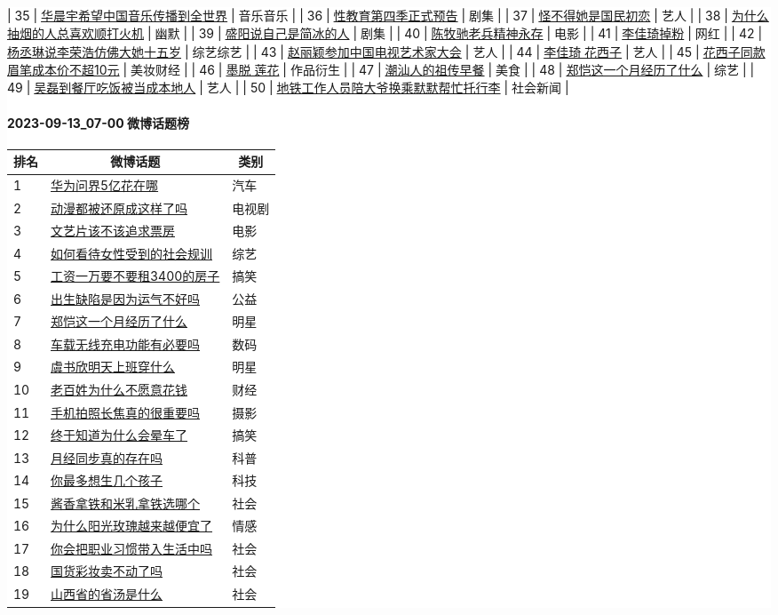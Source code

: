 | 35 | [华晨宇希望中国音乐传播到全世界](https://s.weibo.com/weibo?q=%23%E5%8D%8E%E6%99%A8%E5%AE%87%E5%B8%8C%E6%9C%9B%E4%B8%AD%E5%9B%BD%E9%9F%B3%E4%B9%90%E4%BC%A0%E6%92%AD%E5%88%B0%E5%85%A8%E4%B8%96%E7%95%8C%23) | 音乐音乐 |
| 36 | [性教育第四季正式预告](https://s.weibo.com/weibo?q=%23%E6%80%A7%E6%95%99%E8%82%B2%E7%AC%AC%E5%9B%9B%E5%AD%A3%E6%AD%A3%E5%BC%8F%E9%A2%84%E5%91%8A%23) | 剧集 |
| 37 | [怪不得她是国民初恋](https://s.weibo.com/weibo?q=%23%E6%80%AA%E4%B8%8D%E5%BE%97%E5%A5%B9%E6%98%AF%E5%9B%BD%E6%B0%91%E5%88%9D%E6%81%8B%23) | 艺人 |
| 38 | [为什么抽烟的人总喜欢顺打火机](https://s.weibo.com/weibo?q=%23%E4%B8%BA%E4%BB%80%E4%B9%88%E6%8A%BD%E7%83%9F%E7%9A%84%E4%BA%BA%E6%80%BB%E5%96%9C%E6%AC%A2%E9%A1%BA%E6%89%93%E7%81%AB%E6%9C%BA%23) | 幽默 |
| 39 | [盛阳说自己是简冰的人](https://s.weibo.com/weibo?q=%23%E7%9B%9B%E9%98%B3%E8%AF%B4%E8%87%AA%E5%B7%B1%E6%98%AF%E7%AE%80%E5%86%B0%E7%9A%84%E4%BA%BA%23) | 剧集 |
| 40 | [陈牧驰老兵精神永存](https://s.weibo.com/weibo?q=%23%E9%99%88%E7%89%A7%E9%A9%B0%E8%80%81%E5%85%B5%E7%B2%BE%E7%A5%9E%E6%B0%B8%E5%AD%98%23) | 电影 |
| 41 | [李佳琦掉粉](https://s.weibo.com/weibo?q=%23%E6%9D%8E%E4%BD%B3%E7%90%A6%E6%8E%89%E7%B2%89%23) | 网红 |
| 42 | [杨丞琳说李荣浩仿佛大她十五岁](https://s.weibo.com/weibo?q=%23%E6%9D%A8%E4%B8%9E%E7%90%B3%E8%AF%B4%E6%9D%8E%E8%8D%A3%E6%B5%A9%E4%BB%BF%E4%BD%9B%E5%A4%A7%E5%A5%B9%E5%8D%81%E4%BA%94%E5%B2%81%23) | 综艺综艺 |
| 43 | [赵丽颖参加中国电视艺术家大会](https://s.weibo.com/weibo?q=%23%E8%B5%B5%E4%B8%BD%E9%A2%96%E5%8F%82%E5%8A%A0%E4%B8%AD%E5%9B%BD%E7%94%B5%E8%A7%86%E8%89%BA%E6%9C%AF%E5%AE%B6%E5%A4%A7%E4%BC%9A%23) | 艺人 |
| 44 | [李佳琦 花西子](https://s.weibo.com/weibo?q=%23%E6%9D%8E%E4%BD%B3%E7%90%A6%20%E8%8A%B1%E8%A5%BF%E5%AD%90%23) | 艺人 |
| 45 | [花西子同款眉笔成本价不超10元](https://s.weibo.com/weibo?q=%23%E8%8A%B1%E8%A5%BF%E5%AD%90%E5%90%8C%E6%AC%BE%E7%9C%89%E7%AC%94%E6%88%90%E6%9C%AC%E4%BB%B7%E4%B8%8D%E8%B6%8510%E5%85%83%23) | 美妆财经 |
| 46 | [墨脱 莲花](https://s.weibo.com/weibo?q=%23%E5%A2%A8%E8%84%B1%20%E8%8E%B2%E8%8A%B1%23) | 作品衍生 |
| 47 | [潮汕人的祖传早餐](https://s.weibo.com/weibo?q=%23%E6%BD%AE%E6%B1%95%E4%BA%BA%E7%9A%84%E7%A5%96%E4%BC%A0%E6%97%A9%E9%A4%90%23) | 美食 |
| 48 | [郑恺这一个月经历了什么](https://s.weibo.com/weibo?q=%23%E9%83%91%E6%81%BA%E8%BF%99%E4%B8%80%E4%B8%AA%E6%9C%88%E7%BB%8F%E5%8E%86%E4%BA%86%E4%BB%80%E4%B9%88%23) | 综艺 |
| 49 | [吴磊到餐厅吃饭被当成本地人](https://s.weibo.com/weibo?q=%23%E5%90%B4%E7%A3%8A%E5%88%B0%E9%A4%90%E5%8E%85%E5%90%83%E9%A5%AD%E8%A2%AB%E5%BD%93%E6%88%90%E6%9C%AC%E5%9C%B0%E4%BA%BA%23) | 艺人 |
| 50 | [地铁工作人员陪大爷换乘默默帮忙托行李](https://s.weibo.com/weibo?q=%23%E5%9C%B0%E9%93%81%E5%B7%A5%E4%BD%9C%E4%BA%BA%E5%91%98%E9%99%AA%E5%A4%A7%E7%88%B7%E6%8D%A2%E4%B9%98%E9%BB%98%E9%BB%98%E5%B8%AE%E5%BF%99%E6%89%98%E8%A1%8C%E6%9D%8E%23) | 社会新闻 |
#### 2023-09-13_07-00  微博话题榜

| 排名 | 微博话题 | 类别 |
| --- | --- | --- |
| 1 | [华为问界5亿花在哪](https://s.weibo.com/weibo?q=%23%E5%8D%8E%E4%B8%BA%E9%97%AE%E7%95%8C5%E4%BA%BF%E8%8A%B1%E5%9C%A8%E5%93%AA%23) | 汽车|117 |
| 2 | [动漫都被还原成这样了吗](https://s.weibo.com/weibo?q=%23%E5%8A%A8%E6%BC%AB%E9%83%BD%E8%A2%AB%E8%BF%98%E5%8E%9F%E6%88%90%E8%BF%99%E6%A0%B7%E4%BA%86%E5%90%97%23) | 电视剧|101-国产剧|101021 |
| 3 | [文艺片该不该追求票房](https://s.weibo.com/weibo?q=%23%E6%96%87%E8%89%BA%E7%89%87%E8%AF%A5%E4%B8%8D%E8%AF%A5%E8%BF%BD%E6%B1%82%E7%A5%A8%E6%88%BF%23) | 电影|100 |
| 4 | [如何看待女性受到的社会规训](https://s.weibo.com/weibo?q=%23%E5%A6%82%E4%BD%95%E7%9C%8B%E5%BE%85%E5%A5%B3%E6%80%A7%E5%8F%97%E5%88%B0%E7%9A%84%E7%A4%BE%E4%BC%9A%E8%A7%84%E8%AE%AD%23) | 综艺|102 |
| 5 | [工资一万要不要租3400的房子](https://s.weibo.com/weibo?q=%23%E5%B7%A5%E8%B5%84%E4%B8%80%E4%B8%87%E8%A6%81%E4%B8%8D%E8%A6%81%E7%A7%9F3400%E7%9A%84%E6%88%BF%E5%AD%90%23) | 搞笑|140 |
| 6 | [出生缺陷是因为运气不好吗](https://s.weibo.com/weibo?q=%23%E5%87%BA%E7%94%9F%E7%BC%BA%E9%99%B7%E6%98%AF%E5%9B%A0%E4%B8%BA%E8%BF%90%E6%B0%94%E4%B8%8D%E5%A5%BD%E5%90%97%23) | 公益|6 |
| 7 | [郑恺这一个月经历了什么](https://s.weibo.com/weibo?q=%23%E9%83%91%E6%81%BA%E8%BF%99%E4%B8%80%E4%B8%AA%E6%9C%88%E7%BB%8F%E5%8E%86%E4%BA%86%E4%BB%80%E4%B9%88%23) | 明星|2 |
| 8 | [车载无线充电功能有必要吗](https://s.weibo.com/weibo?q=%23%E8%BD%A6%E8%BD%BD%E6%97%A0%E7%BA%BF%E5%85%85%E7%94%B5%E5%8A%9F%E8%83%BD%E6%9C%89%E5%BF%85%E8%A6%81%E5%90%97%23) | 数码|131 |
| 9 | [虞书欣明天上班穿什么](https://s.weibo.com/weibo?q=%23%E8%99%9E%E4%B9%A6%E6%AC%A3%E6%98%8E%E5%A4%A9%E4%B8%8A%E7%8F%AD%E7%A9%BF%E4%BB%80%E4%B9%88%23) | 明星|2 |
| 10 | [老百姓为什么不愿意花钱](https://s.weibo.com/weibo?q=%23%E8%80%81%E7%99%BE%E5%A7%93%E4%B8%BA%E4%BB%80%E4%B9%88%E4%B8%8D%E6%84%BF%E6%84%8F%E8%8A%B1%E9%92%B1%23) | 财经|7 |
| 11 | [手机拍照长焦真的很重要吗](https://s.weibo.com/weibo?q=%23%E6%89%8B%E6%9C%BA%E6%8B%8D%E7%85%A7%E9%95%BF%E7%84%A6%E7%9C%9F%E7%9A%84%E5%BE%88%E9%87%8D%E8%A6%81%E5%90%97%23) | 摄影|512 |
| 12 | [终于知道为什么会晕车了](https://s.weibo.com/weibo?q=%23%E7%BB%88%E4%BA%8E%E7%9F%A5%E9%81%93%E4%B8%BA%E4%BB%80%E4%B9%88%E4%BC%9A%E6%99%95%E8%BD%A6%E4%BA%86%23) | 搞笑|140 |
| 13 | [月经同步真的存在吗](https://s.weibo.com/weibo?q=%23%E6%9C%88%E7%BB%8F%E5%90%8C%E6%AD%A5%E7%9C%9F%E7%9A%84%E5%AD%98%E5%9C%A8%E5%90%97%23) | 科普|3 |
| 14 | [你最多想生几个孩子](https://s.weibo.com/weibo?q=%23%E4%BD%A0%E6%9C%80%E5%A4%9A%E6%83%B3%E7%94%9F%E5%87%A0%E4%B8%AA%E5%AD%A9%E5%AD%90%23) | 科技|507 |
| 15 | [酱香拿铁和米乳拿铁选哪个](https://s.weibo.com/weibo?q=%23%E9%85%B1%E9%A6%99%E6%8B%BF%E9%93%81%E5%92%8C%E7%B1%B3%E4%B9%B3%E6%8B%BF%E9%93%81%E9%80%89%E5%93%AA%E4%B8%AA%23) | 社会|1 |
| 16 | [为什么阳光玫瑰越来越便宜了](https://s.weibo.com/weibo?q=%23%E4%B8%BA%E4%BB%80%E4%B9%88%E9%98%B3%E5%85%89%E7%8E%AB%E7%91%B0%E8%B6%8A%E6%9D%A5%E8%B6%8A%E4%BE%BF%E5%AE%9C%E4%BA%86%23) | 情感|5 |
| 17 | [你会把职业习惯带入生活中吗](https://s.weibo.com/weibo?q=%23%E4%BD%A0%E4%BC%9A%E6%8A%8A%E8%81%8C%E4%B8%9A%E4%B9%A0%E6%83%AF%E5%B8%A6%E5%85%A5%E7%94%9F%E6%B4%BB%E4%B8%AD%E5%90%97%23) | 社会|1 |
| 18 | [国货彩妆卖不动了吗](https://s.weibo.com/weibo?q=%23%E5%9B%BD%E8%B4%A7%E5%BD%A9%E5%A6%86%E5%8D%96%E4%B8%8D%E5%8A%A8%E4%BA%86%E5%90%97%23) | 社会|1 |
| 19 | [山西省的省汤是什么](https://s.weibo.com/weibo?q=%23%E5%B1%B1%E8%A5%BF%E7%9C%81%E7%9A%84%E7%9C%81%E6%B1%A4%E6%98%AF%E4%BB%80%E4%B9%88%23) | 社会|1 |